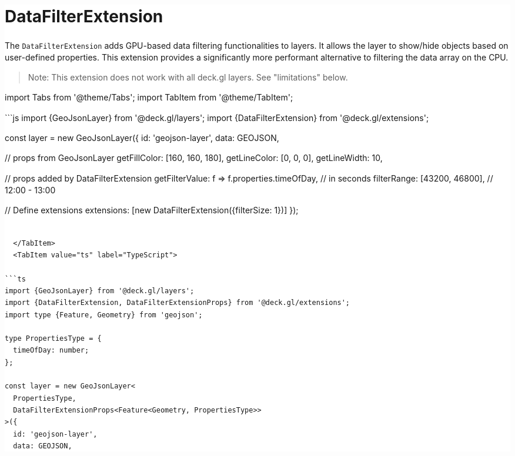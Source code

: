 
# DataFilterExtension

The `DataFilterExtension` adds GPU-based data filtering functionalities to layers. It allows the layer to show/hide objects based on user-defined properties. This extension provides a significantly more performant alternative to filtering the data array on the CPU.

> Note: This extension does not work with all deck.gl layers. See "limitations" below.

<div style={{position:'relative',height:450}}></div>
<div style={{position:'absolute',transform:'translateY(-450px)',paddingLeft:'inherit',paddingRight:'inherit',left:0,right:0}}>
  <iframe height="450" style={{width:'100%'}} scrolling="no" title="deck.gl DataFilterExtension" src="https://codepen.io/vis-gl/embed/oNYbBMO?height=450&theme-id=light&default-tab=result" frameborder="no" loading="lazy" allowtransparency="true" allowfullscreen="true">
    See the Pen <a href='https://codepen.io/vis-gl/pen/oNYbBMO'>deck.gl DataFilterExtension</a> by vis.gl
    (<a href='https://codepen.io/vis-gl'>@vis-gl</a>) on <a href='https://codepen.io'>CodePen</a>.
  </iframe>
</div>

import Tabs from '@theme/Tabs';
import TabItem from '@theme/TabItem';

<Tabs groupId="language">
  <TabItem value="js" label="JavaScript">
```js
import {GeoJsonLayer} from '@deck.gl/layers';
import {DataFilterExtension} from '@deck.gl/extensions';

const layer = new GeoJsonLayer({
  id: 'geojson-layer',
  data: GEOJSON,

  // props from GeoJsonLayer
  getFillColor: [160, 160, 180],
  getLineColor: [0, 0, 0],
  getLineWidth: 10,

  // props added by DataFilterExtension
  getFilterValue: f => f.properties.timeOfDay,  // in seconds
  filterRange: [43200, 46800],  // 12:00 - 13:00

  // Define extensions
  extensions: [new DataFilterExtension({filterSize: 1})]
});
```

  </TabItem>
  <TabItem value="ts" label="TypeScript">

```ts
import {GeoJsonLayer} from '@deck.gl/layers';
import {DataFilterExtension, DataFilterExtensionProps} from '@deck.gl/extensions';
import type {Feature, Geometry} from 'geojson';

type PropertiesType = {
  timeOfDay: number;
};

const layer = new GeoJsonLayer<
  PropertiesType,
  DataFilterExtensionProps<Feature<Geometry, PropertiesType>>
>({
  id: 'geojson-layer',
  data: GEOJSON,
```